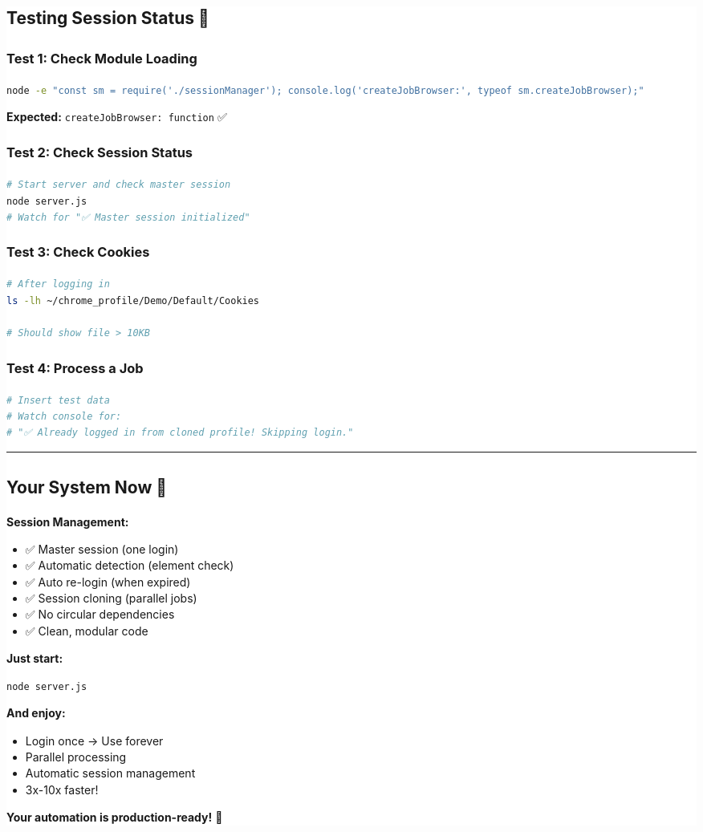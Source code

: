 
## Testing Session Status 🧪

### Test 1: Check Module Loading

```bash
node -e "const sm = require('./sessionManager'); console.log('createJobBrowser:', typeof sm.createJobBrowser);"
```

**Expected:** `createJobBrowser: function` ✅

### Test 2: Check Session Status

```bash
# Start server and check master session
node server.js
# Watch for "✅ Master session initialized"
```

### Test 3: Check Cookies

```bash
# After logging in
ls -lh ~/chrome_profile/Demo/Default/Cookies

# Should show file > 10KB
```

### Test 4: Process a Job

```bash
# Insert test data
# Watch console for:
# "✅ Already logged in from cloned profile! Skipping login."
```

---

## Your System Now 🎉

**Session Management:**

- ✅ Master session (one login)
- ✅ Automatic detection (element check)
- ✅ Auto re-login (when expired)
- ✅ Session cloning (parallel jobs)
- ✅ No circular dependencies
- ✅ Clean, modular code

**Just start:**

```bash
node server.js
```

**And enjoy:**

- Login once → Use forever
- Parallel processing
- Automatic session management
- 3x-10x faster!

**Your automation is production-ready!** 🚀
